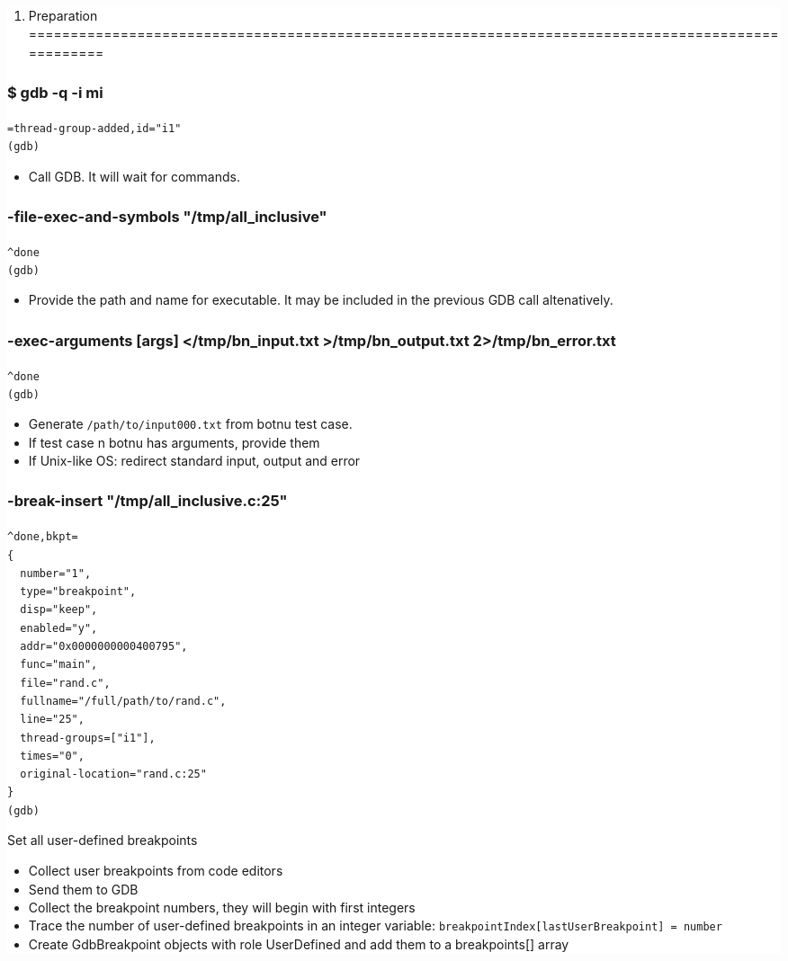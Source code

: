 1. Preparation
===================================================================================================

### $ gdb -q -i mi

	=thread-group-added,id="i1"
	(gdb)

- Call GDB. It will wait for commands.


### -file-exec-and-symbols "/tmp/all_inclusive"

	^done
	(gdb)

- Provide the path and name for executable. It may be included in the previous GDB call altenatively.


### -exec-arguments [args] </tmp/bn_input.txt >/tmp/bn_output.txt 2>/tmp/bn_error.txt

	^done
	(gdb)

- Generate `/path/to/input000.txt` from botnu test case.
- If test case n botnu has arguments, provide them
- If Unix-like OS: redirect standard input, output and error


### -break-insert "/tmp/all_inclusive.c:25"

	^done,bkpt=
	{
	  number="1",
	  type="breakpoint",
	  disp="keep",
	  enabled="y",
	  addr="0x0000000000400795",
	  func="main",
	  file="rand.c",
	  fullname="/full/path/to/rand.c",
	  line="25",
	  thread-groups=["i1"],
	  times="0",
	  original-location="rand.c:25"
	}
	(gdb)

Set all user-defined breakpoints

- Collect user breakpoints from code editors
- Send them to GDB
- Collect the breakpoint numbers, they will begin with first integers
- Trace the number of user-defined breakpoints in an integer variable:
  `breakpointIndex[lastUserBreakpoint] = number`
- Create GdbBreakpoint objects with role UserDefined and add them to a breakpoints[] array
